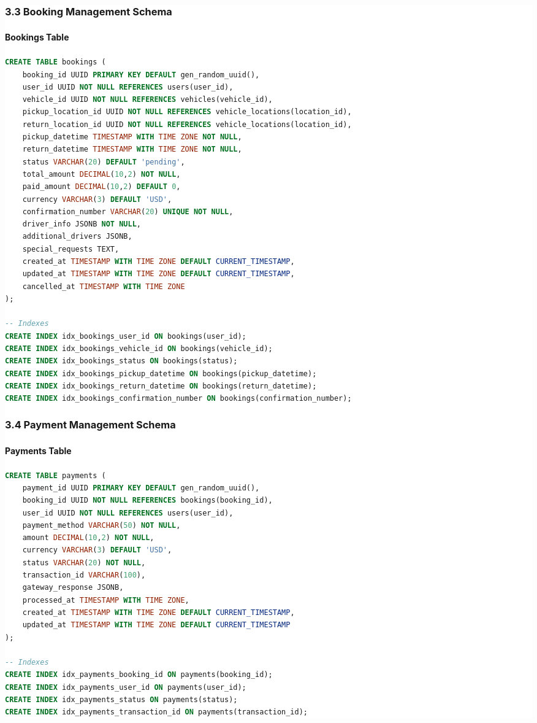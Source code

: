 ### 3.3 Booking Management Schema

#### Bookings Table
```sql
CREATE TABLE bookings (
    booking_id UUID PRIMARY KEY DEFAULT gen_random_uuid(),
    user_id UUID NOT NULL REFERENCES users(user_id),
    vehicle_id UUID NOT NULL REFERENCES vehicles(vehicle_id),
    pickup_location_id UUID NOT NULL REFERENCES vehicle_locations(location_id),
    return_location_id UUID NOT NULL REFERENCES vehicle_locations(location_id),
    pickup_datetime TIMESTAMP WITH TIME ZONE NOT NULL,
    return_datetime TIMESTAMP WITH TIME ZONE NOT NULL,
    status VARCHAR(20) DEFAULT 'pending',
    total_amount DECIMAL(10,2) NOT NULL,
    paid_amount DECIMAL(10,2) DEFAULT 0,
    currency VARCHAR(3) DEFAULT 'USD',
    confirmation_number VARCHAR(20) UNIQUE NOT NULL,
    driver_info JSONB NOT NULL,
    additional_drivers JSONB,
    special_requests TEXT,
    created_at TIMESTAMP WITH TIME ZONE DEFAULT CURRENT_TIMESTAMP,
    updated_at TIMESTAMP WITH TIME ZONE DEFAULT CURRENT_TIMESTAMP,
    cancelled_at TIMESTAMP WITH TIME ZONE
);

-- Indexes
CREATE INDEX idx_bookings_user_id ON bookings(user_id);
CREATE INDEX idx_bookings_vehicle_id ON bookings(vehicle_id);
CREATE INDEX idx_bookings_status ON bookings(status);
CREATE INDEX idx_bookings_pickup_datetime ON bookings(pickup_datetime);
CREATE INDEX idx_bookings_return_datetime ON bookings(return_datetime);
CREATE INDEX idx_bookings_confirmation_number ON bookings(confirmation_number);
```

### 3.4 Payment Management Schema

#### Payments Table
```sql
CREATE TABLE payments (
    payment_id UUID PRIMARY KEY DEFAULT gen_random_uuid(),
    booking_id UUID NOT NULL REFERENCES bookings(booking_id),
    user_id UUID NOT NULL REFERENCES users(user_id),
    payment_method VARCHAR(50) NOT NULL,
    amount DECIMAL(10,2) NOT NULL,
    currency VARCHAR(3) DEFAULT 'USD',
    status VARCHAR(20) NOT NULL,
    transaction_id VARCHAR(100),
    gateway_response JSONB,
    processed_at TIMESTAMP WITH TIME ZONE,
    created_at TIMESTAMP WITH TIME ZONE DEFAULT CURRENT_TIMESTAMP,
    updated_at TIMESTAMP WITH TIME ZONE DEFAULT CURRENT_TIMESTAMP
);

-- Indexes
CREATE INDEX idx_payments_booking_id ON payments(booking_id);
CREATE INDEX idx_payments_user_id ON payments(user_id);
CREATE INDEX idx_payments_status ON payments(status);
CREATE INDEX idx_payments_transaction_id ON payments(transaction_id);
```
